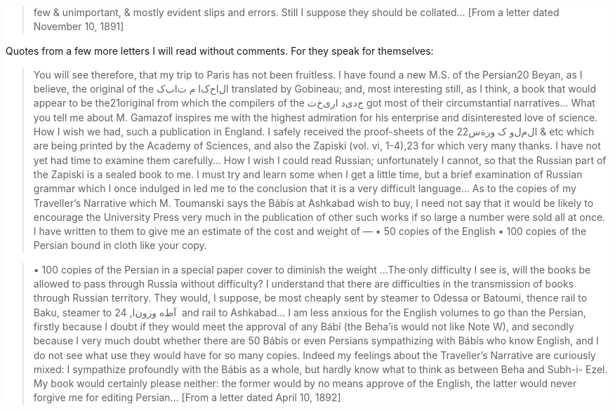 > few & unimportant, & mostly evident slips and errors.
> Still I suppose they should be collated… [From a letter
> dated November 10, 1891]

Quotes from a few more letters I will read without comments.
For they speak for themselves:

> You will see therefore, that my trip to Paris has not
> been fruitless. I have found a new M.S. of the Persian20
> Beyan, as I believe, the original of the ‫ﺍﻝﺍﺡﮎﺍ ﻡ ﺕﺍﺏﮎ‬
> translated by Gobineau; and, most interesting still, as I
> think, a book that would appear to be the21original from
> which the compilers of the ‫ ﺝﺩﯼﺩ ﺍﺭﯼﺥﺕ‬got most of
> their circumstantial narratives…
> What you tell me about M. Gamazof inspires me with
> the highest admiration for his enterprise and
> disinterested love of science. How I wish we had, such
> a publication in England.
> I safely received the proof-sheets of the ‫ﺍﻝﻡﻝﻭ ﮎ ﻭﺭﺓﺱ‬22 &
> etc which are being printed by the Academy of
> Sciences, and also the Zapiski (vol. vi, 1-4),23 for which
> very many thanks. I have not yet had time to examine
> them carefully…
> How I wish I could read Russian; unfortunately I
> cannot, so that the Russian part of the Zapiski is a
> sealed book to me. I must try and learn some when I get
> a little time, but a brief examination of Russian
> grammar which I once indulged in led me to the
> conclusion that it is a very difficult language…
> As to the copies of my Traveller’s Narrative which M.
> Toumanski says the Bábís at Ashkabad wish to buy, I
> need not say that it would be likely to encourage the
> University Press very much in the publication of other
> such works if so large a number were sold all at once. I
> have written to them to give me an estimate of the cost
> and weight of —
> • 50 copies of the English
> • 100 copies of the Persian bound in cloth like your
> copy.

> • 100 copies of the Persian in a special paper cover to
> diminish the weight
> …The only difficulty I see is, will the books be allowed
> to pass through Russia without difficulty? I
> understand that there are difficulties in the
> transmission of books through Russian territory. They
> would, I suppose, be most cheaply sent by steamer to
> Odessa or       Batoumi, thence rail to Baku, steamer to
> ‫ ﺁﻁﻩ ﻭﺯﻭﻥﺍ‬, 24 and rail to Ashkabad…
> I am less anxious for the English volumes to go than the
> Persian, firstly because I doubt if they would meet the
> approval of any Bábí (the Beha’is would not like Note
> W), and secondly because I very much doubt whether
> there are 50 Bábís or even Persians sympathizing with
> Bábís who know English, and I do not see what use they
> would have for so many copies. Indeed my feelings
> about the Traveller’s Narrative are curiously mixed: I
> sympathize profoundly with the Bábís as a whole, but
> hardly know what to think as between Beha and Subh-i-
> Ezel. My book would certainly please neither: the
> former would by no means approve of the English, the
> latter would never forgive me for editing Persian…
> [From a letter dated April 10, 1892]
